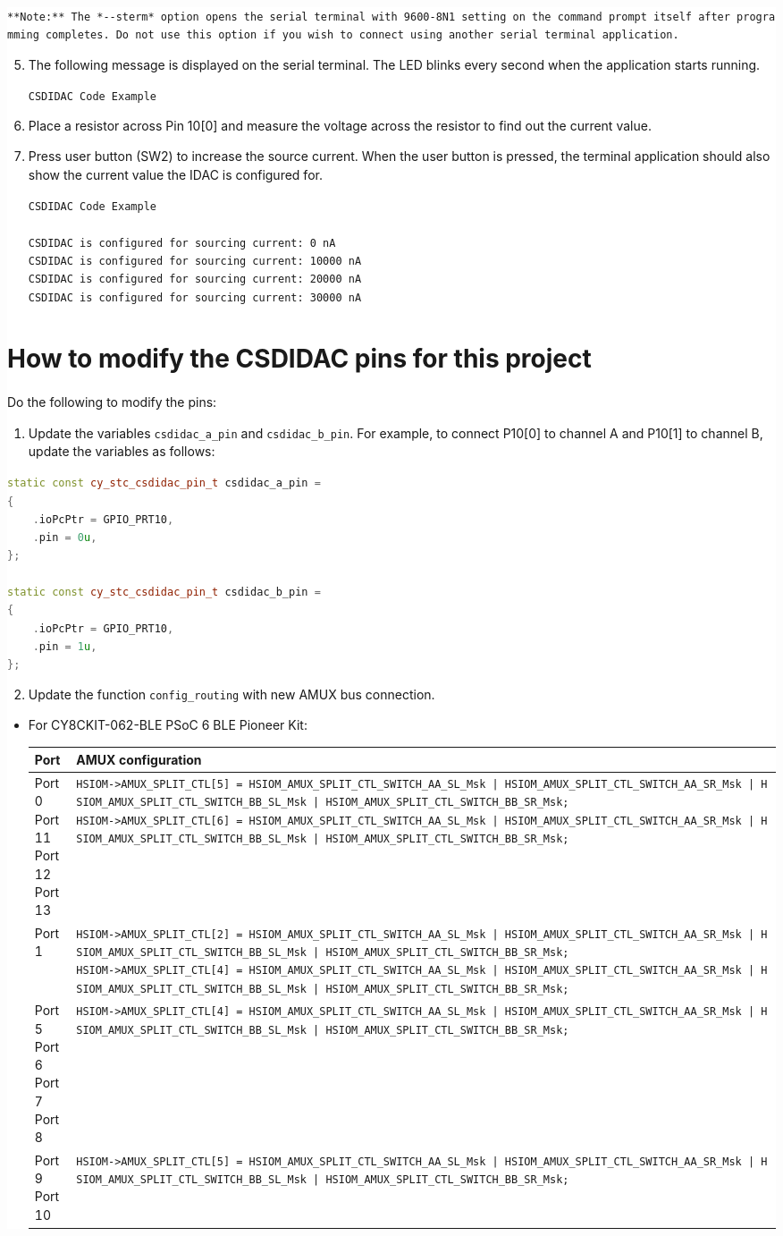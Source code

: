     **Note:** The *--sterm* option opens the serial terminal with 9600-8N1 setting on the command prompt itself after programming completes. Do not use this option if you wish to connect using another serial terminal application.

5. The following message is displayed on the serial terminal. The LED blinks every second when the application starts running.

    ```
    CSDIDAC Code Example
    ```

6. Place a resistor across Pin 10[0] and measure the voltage across the resistor to find out the current value. 

7. Press user button (SW2) to increase the source current. When the user button is pressed, the terminal application should also show the current value the IDAC is configured for.
	
	```
	CSDIDAC Code Example

	CSDIDAC is configured for sourcing current: 0 nA
	CSDIDAC is configured for sourcing current: 10000 nA
	CSDIDAC is configured for sourcing current: 20000 nA
	CSDIDAC is configured for sourcing current: 30000 nA
	```

# How to modify the CSDIDAC pins for this project

Do the following to modify the pins: 

1.  Update the variables `csdidac_a_pin` and `csdidac_b_pin`. For example, to connect P10[0] to channel A and P10[1] to channel B, update the variables as follows:

```c++
static const cy_stc_csdidac_pin_t csdidac_a_pin = 
{
	.ioPcPtr = GPIO_PRT10,
	.pin = 0u,
};

static const cy_stc_csdidac_pin_t csdidac_b_pin = 
{
	.ioPcPtr = GPIO_PRT10,
	.pin = 1u,
};
```

2. Update the function `config_routing` with new AMUX bus connection.

* For CY8CKIT-062-BLE PSoC 6 BLE Pioneer Kit: 

   | Port                                       | AMUX configuration                                           |
   | ------------------------------------------ | ------------------------------------------------------------ |
   | Port 0<br>Port 11<br>Port 12<br>Port 13    | `HSIOM->AMUX_SPLIT_CTL[5] = HSIOM_AMUX_SPLIT_CTL_SWITCH_AA_SL_Msk \| HSIOM_AMUX_SPLIT_CTL_SWITCH_AA_SR_Msk \| HSIOM_AMUX_SPLIT_CTL_SWITCH_BB_SL_Msk \| HSIOM_AMUX_SPLIT_CTL_SWITCH_BB_SR_Msk;` <br>`HSIOM->AMUX_SPLIT_CTL[6] = HSIOM_AMUX_SPLIT_CTL_SWITCH_AA_SL_Msk \| HSIOM_AMUX_SPLIT_CTL_SWITCH_AA_SR_Msk \| HSIOM_AMUX_SPLIT_CTL_SWITCH_BB_SL_Msk \| HSIOM_AMUX_SPLIT_CTL_SWITCH_BB_SR_Msk;` |
   | Port 1                                     | `HSIOM->AMUX_SPLIT_CTL[2] = HSIOM_AMUX_SPLIT_CTL_SWITCH_AA_SL_Msk \| HSIOM_AMUX_SPLIT_CTL_SWITCH_AA_SR_Msk \| HSIOM_AMUX_SPLIT_CTL_SWITCH_BB_SL_Msk \| HSIOM_AMUX_SPLIT_CTL_SWITCH_BB_SR_Msk;` <br>`HSIOM->AMUX_SPLIT_CTL[4] = HSIOM_AMUX_SPLIT_CTL_SWITCH_AA_SL_Msk \| HSIOM_AMUX_SPLIT_CTL_SWITCH_AA_SR_Msk \| HSIOM_AMUX_SPLIT_CTL_SWITCH_BB_SL_Msk \| HSIOM_AMUX_SPLIT_CTL_SWITCH_BB_SR_Msk;` |
   | Port 5<br />Port 6<br />Port 7<br />Port 8 | `HSIOM->AMUX_SPLIT_CTL[4] = HSIOM_AMUX_SPLIT_CTL_SWITCH_AA_SL_Msk \| HSIOM_AMUX_SPLIT_CTL_SWITCH_AA_SR_Msk \| HSIOM_AMUX_SPLIT_CTL_SWITCH_BB_SL_Msk \| HSIOM_AMUX_SPLIT_CTL_SWITCH_BB_SR_Msk;` |
   | Port 9 <br>Port 10                         | `HSIOM->AMUX_SPLIT_CTL[5] = HSIOM_AMUX_SPLIT_CTL_SWITCH_AA_SL_Msk \| HSIOM_AMUX_SPLIT_CTL_SWITCH_AA_SR_Msk \| HSIOM_AMUX_SPLIT_CTL_SWITCH_BB_SL_Msk \| HSIOM_AMUX_SPLIT_CTL_SWITCH_BB_SR_Msk;` |
